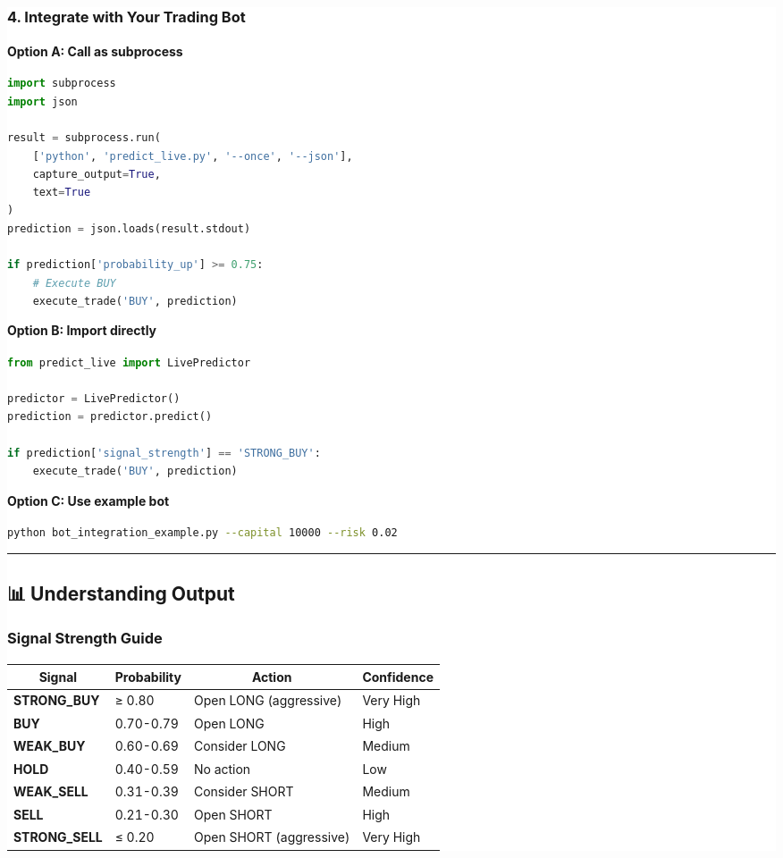 
### 4. Integrate with Your Trading Bot

**Option A: Call as subprocess**
```python
import subprocess
import json

result = subprocess.run(
    ['python', 'predict_live.py', '--once', '--json'],
    capture_output=True,
    text=True
)
prediction = json.loads(result.stdout)

if prediction['probability_up'] >= 0.75:
    # Execute BUY
    execute_trade('BUY', prediction)
```

**Option B: Import directly**
```python
from predict_live import LivePredictor

predictor = LivePredictor()
prediction = predictor.predict()

if prediction['signal_strength'] == 'STRONG_BUY':
    execute_trade('BUY', prediction)
```

**Option C: Use example bot**
```bash
python bot_integration_example.py --capital 10000 --risk 0.02
```

---

## 📊 Understanding Output

### Signal Strength Guide

| Signal | Probability | Action | Confidence |
|--------|-------------|--------|------------|
| **STRONG_BUY** | ≥ 0.80 | Open LONG (aggressive) | Very High |
| **BUY** | 0.70-0.79 | Open LONG | High |
| **WEAK_BUY** | 0.60-0.69 | Consider LONG | Medium |
| **HOLD** | 0.40-0.59 | No action | Low |
| **WEAK_SELL** | 0.31-0.39 | Consider SHORT | Medium |
| **SELL** | 0.21-0.30 | Open SHORT | High |
| **STRONG_SELL** | ≤ 0.20 | Open SHORT (aggressive) | Very High |
